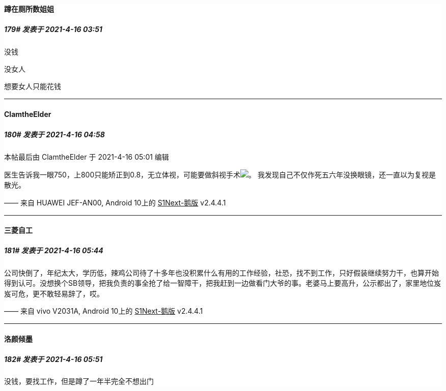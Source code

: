 ####  蹲在厕所数姐姐  
##### 179#       发表于 2021-4-16 03:51


没钱

没女人

想要女人只能花钱


*****

####  ClamtheElder  
##### 180#       发表于 2021-4-16 04:58


 本帖最后由 ClamtheElder 于 2021-4-16 05:01 编辑 

医生告诉我一眼750，上800只能矫正到0.8，无立体视，可能要做斜视手术<img src="https://static.saraba1st.com/image/smiley/face2017/001.png" referrerpolicy="no-referrer">。
我发现自己不仅作死五六年没换眼镜，还一直以为复视是散光。

—— 来自 HUAWEI JEF-AN00, Android 10上的 [S1Next-鹅版](https://github.com/ykrank/S1-Next/releases) v2.4.4.1




*****

####  三菱自工  
##### 181#       发表于 2021-4-16 05:44


公司快倒了，年纪太大，学历低，辣鸡公司待了十多年也没积累什么有用的工作经验，社恐，找不到工作，只好假装继续努力干，也算开始得到认可。没想换个SB领导，把我负责的事全抢了给一智障干，把我赶到一边做看门大爷的事。老婆马上要高升，公示都出了，家里地位岌岌可危，更不敢轻易辞了，哎。

—— 来自 vivo V2031A, Android 10上的 [S1Next-鹅版](https://github.com/ykrank/S1-Next/releases) v2.4.4.1


*****

####  洛颜倾墨  
##### 182#       发表于 2021-4-16 05:51


没钱，要找工作，但是蹲了一年半完全不想出门


                                           